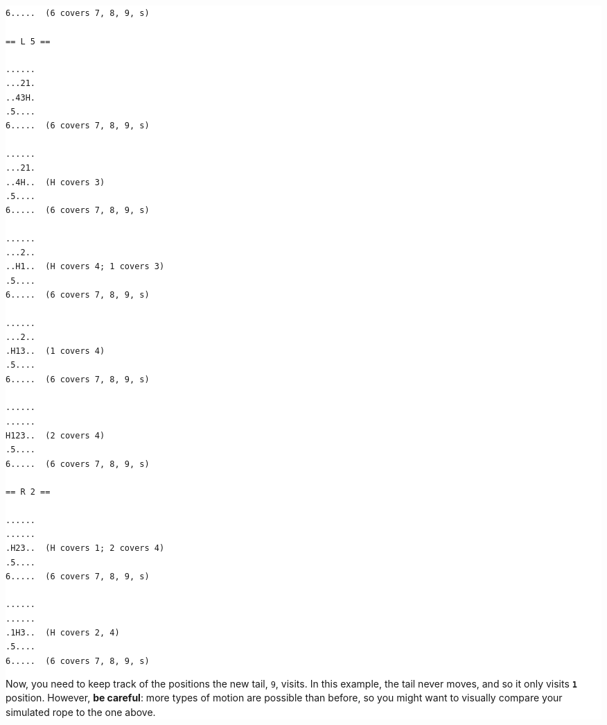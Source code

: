 ```text
6.....  (6 covers 7, 8, 9, s)

== L 5 ==

......
...21.
..43H.
.5....
6.....  (6 covers 7, 8, 9, s)

......
...21.
..4H..  (H covers 3)
.5....
6.....  (6 covers 7, 8, 9, s)

......
...2..
..H1..  (H covers 4; 1 covers 3)
.5....
6.....  (6 covers 7, 8, 9, s)

......
...2..
.H13..  (1 covers 4)
.5....
6.....  (6 covers 7, 8, 9, s)

......
......
H123..  (2 covers 4)
.5....
6.....  (6 covers 7, 8, 9, s)

== R 2 ==

......
......
.H23..  (H covers 1; 2 covers 4)
.5....
6.....  (6 covers 7, 8, 9, s)

......
......
.1H3..  (H covers 2, 4)
.5....
6.....  (6 covers 7, 8, 9, s)
```

Now, you need to keep track of the positions the new tail, `9`, visits. In this example, the tail never moves, and so it only visits **`1`** position. However, **be careful**: more types of motion are possible than before, so you might want to visually compare your simulated rope to the one above.
